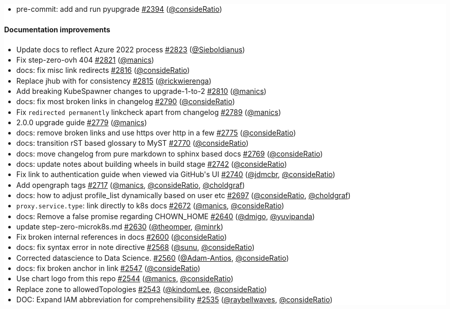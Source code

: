 - pre-commit: add and run pyupgrade [#2394](https://github.com/jupyterhub/zero-to-jupyterhub-k8s/pull/2394) ([@consideRatio](https://github.com/consideRatio))

#### Documentation improvements

- Update docs to reflect Azure 2022 process [#2823](https://github.com/jupyterhub/zero-to-jupyterhub-k8s/pull/2823) ([@Sieboldianus](https://github.com/Sieboldianus))
- Fix step-zero-ovh 404 [#2821](https://github.com/jupyterhub/zero-to-jupyterhub-k8s/pull/2821) ([@manics](https://github.com/manics))
- docs: fix misc link redirects [#2816](https://github.com/jupyterhub/zero-to-jupyterhub-k8s/pull/2816) ([@consideRatio](https://github.com/consideRatio))
- Replace jhub with <k8s-namespace> for consistency [#2815](https://github.com/jupyterhub/zero-to-jupyterhub-k8s/pull/2815) ([@rickwierenga](https://github.com/rickwierenga))
- Add breaking KubeSpawner changes to upgrade-1-to-2 [#2810](https://github.com/jupyterhub/zero-to-jupyterhub-k8s/pull/2810) ([@manics](https://github.com/manics))
- docs: fix most broken links in changelog [#2790](https://github.com/jupyterhub/zero-to-jupyterhub-k8s/pull/2790) ([@consideRatio](https://github.com/consideRatio))
- Fix `redirected permanently` linkcheck apart from changelog [#2789](https://github.com/jupyterhub/zero-to-jupyterhub-k8s/pull/2789) ([@manics](https://github.com/manics))
- 2.0.0 upgrade guide [#2779](https://github.com/jupyterhub/zero-to-jupyterhub-k8s/pull/2779) ([@manics](https://github.com/manics))
- docs: remove broken links and use https over http in a few [#2775](https://github.com/jupyterhub/zero-to-jupyterhub-k8s/pull/2775) ([@consideRatio](https://github.com/consideRatio))
- docs: transition rST based glossary to MyST [#2770](https://github.com/jupyterhub/zero-to-jupyterhub-k8s/pull/2770) ([@consideRatio](https://github.com/consideRatio))
- docs: move changelog from pure markdown to sphinx based docs [#2769](https://github.com/jupyterhub/zero-to-jupyterhub-k8s/pull/2769) ([@consideRatio](https://github.com/consideRatio))
- docs: update notes about building wheels in build stage [#2742](https://github.com/jupyterhub/zero-to-jupyterhub-k8s/pull/2742) ([@consideRatio](https://github.com/consideRatio))
- Fix link to authentication guide when viewed via GitHub's UI [#2740](https://github.com/jupyterhub/zero-to-jupyterhub-k8s/pull/2740) ([@jdmcbr](https://github.com/jdmcbr), [@consideRatio](https://github.com/consideRatio))
- Add opengraph tags [#2717](https://github.com/jupyterhub/zero-to-jupyterhub-k8s/pull/2717) ([@manics](https://github.com/manics), [@consideRatio](https://github.com/consideRatio), [@choldgraf](https://github.com/choldgraf))
- docs: how to adjust profile_list dynamically based on user etc [#2697](https://github.com/jupyterhub/zero-to-jupyterhub-k8s/pull/2697) ([@consideRatio](https://github.com/consideRatio), [@choldgraf](https://github.com/choldgraf))
- `proxy.service.type`: link directly to k8s docs [#2672](https://github.com/jupyterhub/zero-to-jupyterhub-k8s/pull/2672) ([@manics](https://github.com/manics), [@consideRatio](https://github.com/consideRatio))
- docs: Remove a false promise regarding CHOWN_HOME [#2640](https://github.com/jupyterhub/zero-to-jupyterhub-k8s/pull/2640) ([@dmigo](https://github.com/dmigo), [@yuvipanda](https://github.com/yuvipanda))
- update step-zero-microk8s.md [#2630](https://github.com/jupyterhub/zero-to-jupyterhub-k8s/pull/2630) ([@theomper](https://github.com/theomper), [@minrk](https://github.com/minrk))
- Fix broken internal references in docs [#2600](https://github.com/jupyterhub/zero-to-jupyterhub-k8s/pull/2600) ([@consideRatio](https://github.com/consideRatio))
- docs: fix syntax error in note directive [#2568](https://github.com/jupyterhub/zero-to-jupyterhub-k8s/pull/2568) ([@sunu](https://github.com/sunu), [@consideRatio](https://github.com/consideRatio))
- Corrected datascience to Data Science. [#2560](https://github.com/jupyterhub/zero-to-jupyterhub-k8s/pull/2560) ([@Adam-Antios](https://github.com/Adam-Antios), [@consideRatio](https://github.com/consideRatio))
- docs: fix broken anchor in link [#2547](https://github.com/jupyterhub/zero-to-jupyterhub-k8s/pull/2547) ([@consideRatio](https://github.com/consideRatio))
- Use chart logo from this repo [#2544](https://github.com/jupyterhub/zero-to-jupyterhub-k8s/pull/2544) ([@manics](https://github.com/manics), [@consideRatio](https://github.com/consideRatio))
- Replace zone to allowedTopologies [#2543](https://github.com/jupyterhub/zero-to-jupyterhub-k8s/pull/2543) ([@kindomLee](https://github.com/kindomLee), [@consideRatio](https://github.com/consideRatio))
- DOC: Expand IAM abbreviation for comprehensibility [#2535](https://github.com/jupyterhub/zero-to-jupyterhub-k8s/pull/2535) ([@raybellwaves](https://github.com/raybellwaves), [@consideRatio](https://github.com/consideRatio))